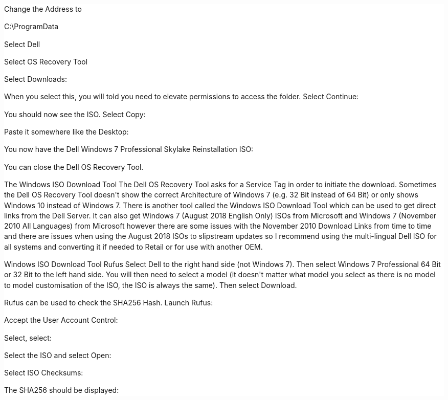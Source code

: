 
Change the Address to

C:\ProgramData

Select Dell


Select OS Recovery Tool


Select Downloads:


When you select this, you will told you need to elevate permissions to access the folder. Select Continue:


You should now see the ISO. Select Copy:


Paste it somewhere like the Desktop:



You now have the Dell Windows 7 Professional Skylake Reinstallation ISO:


You can close the Dell OS Recovery Tool.

The Windows ISO Download Tool
The Dell OS Recovery Tool asks for a Service Tag in order to initiate the download. Sometimes the Dell OS Recovery Tool doesn't show the correct Architecture of Windows 7 (e.g. 32 Bit instead of 64 Bit) or only shows Windows 10 instead of Windows 7. There is another tool called the Windows ISO Download Tool which can be used to get direct links from the Dell Server. It can also get Windows 7 (August 2018 English Only) ISOs from Microsoft and Windows 7 (November 2010 All Languages) from Microsoft however there are some issues with the November 2010 Download Links from time to time and there are issues when using the August 2018 ISOs to slipstream updates so I recommend using the multi-lingual Dell ISO for all systems and converting it if needed to Retail or for use with another OEM.

Windows ISO Download Tool
Rufus
Select Dell to the right hand side (not Windows 7). Then select Windows 7 Professional 64 Bit or 32 Bit to the left hand side. You will then need to select a model (it doesn't matter what model you select as there is no model to model customisation of the ISO, the ISO is always the same). Then select Download.


Rufus can be used to check the SHA256 Hash. Launch Rufus:


Accept the User Account Control:


Select, select:


Select the ISO and select Open:


Select ISO Checksums:


The SHA256 should be displayed:

